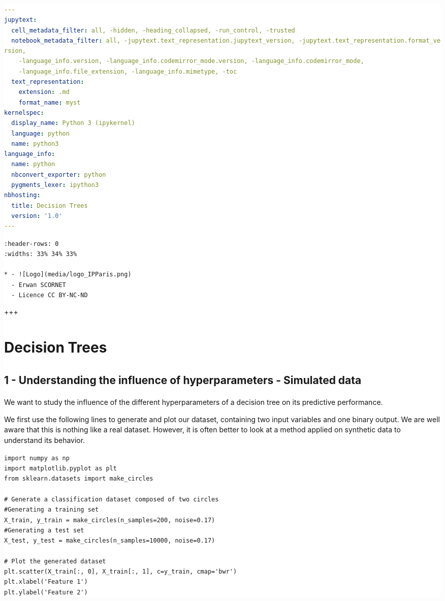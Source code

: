 ```yaml
---
jupytext:
  cell_metadata_filter: all, -hidden, -heading_collapsed, -run_control, -trusted
  notebook_metadata_filter: all, -jupytext.text_representation.jupytext_version, -jupytext.text_representation.format_version,
    -language_info.version, -language_info.codemirror_mode.version, -language_info.codemirror_mode,
    -language_info.file_extension, -language_info.mimetype, -toc
  text_representation:
    extension: .md
    format_name: myst
kernelspec:
  display_name: Python 3 (ipykernel)
  language: python
  name: python3
language_info:
  name: python
  nbconvert_exporter: python
  pygments_lexer: ipython3
nbhosting:
  title: Decision Trees
  version: '1.0'
---
```


 
```{list-table} 
:header-rows: 0
:widths: 33% 34% 33%

* - ![Logo](media/logo_IPParis.png)
  - Erwan SCORNET
  - Licence CC BY-NC-ND
```

+++

# Decision Trees

## 1 - Understanding the influence of hyperparameters - Simulated data

We want to study the influence of the different hyperparameters of a decision tree on its predictive performance. 

We first use the following lines to generate and plot our dataset, containing two input variables and one binary output. We are well aware that this is nothing like a real dataset. However, it is often better to look at a method applied on synthetic data to understand its behavior.  


```{code-cell} python
import numpy as np
import matplotlib.pyplot as plt
from sklearn.datasets import make_circles

# Generate a classification dataset composed of two circles
#Generating a training set
X_train, y_train = make_circles(n_samples=200, noise=0.17)
#Generating a test set
X_test, y_test = make_circles(n_samples=10000, noise=0.17)

# Plot the generated dataset
plt.scatter(X_train[:, 0], X_train[:, 1], c=y_train, cmap='bwr')
plt.xlabel('Feature 1')
plt.ylabel('Feature 2')
```